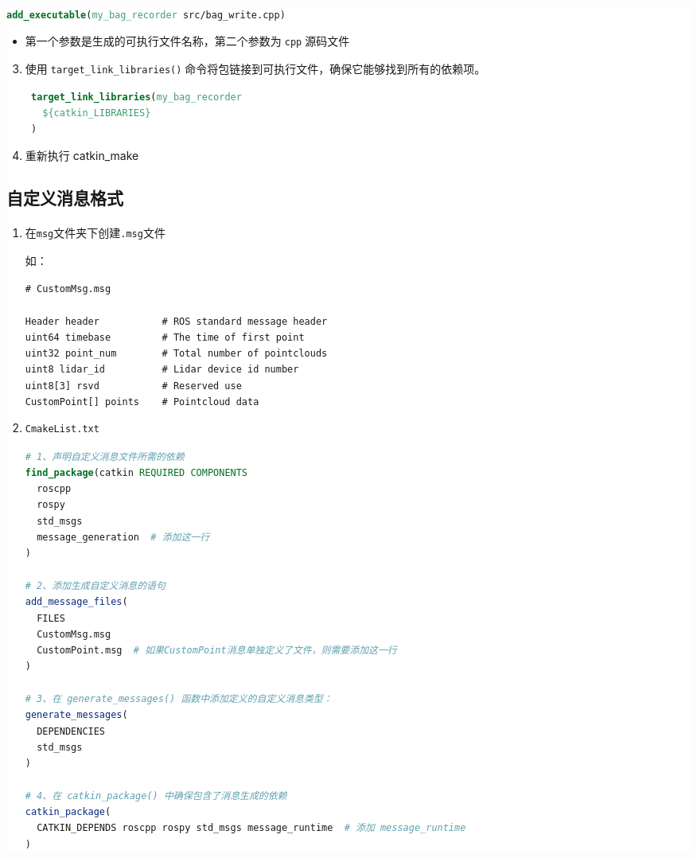    ```cmake
   add_executable(my_bag_recorder src/bag_write.cpp)
   ```

   - 第一个参数是生成的可执行文件名称，第二个参数为 `cpp` 源码文件

3. 使用 `target_link_libraries()` 命令将包链接到可执行文件，确保它能够找到所有的依赖项。

   ```cmake
    target_link_libraries(my_bag_recorder
      ${catkin_LIBRARIES}
    )
   ```

4. 重新执行 catkin_make

## 自定义消息格式

1. 在`msg`文件夹下创建`.msg`文件

   如：

   ```msg
   # CustomMsg.msg
   
   Header header           # ROS standard message header
   uint64 timebase         # The time of first point
   uint32 point_num        # Total number of pointclouds
   uint8 lidar_id          # Lidar device id number
   uint8[3] rsvd           # Reserved use
   CustomPoint[] points    # Pointcloud data
   ```

   

2. `CmakeList.txt`

   ```cmake
   # 1、声明自定义消息文件所需的依赖
   find_package(catkin REQUIRED COMPONENTS
     roscpp
     rospy
     std_msgs
     message_generation  # 添加这一行
   )
   
   # 2、添加生成自定义消息的语句
   add_message_files(
     FILES
     CustomMsg.msg
     CustomPoint.msg  # 如果CustomPoint消息单独定义了文件，则需要添加这一行
   )
   
   # 3、在 generate_messages() 函数中添加定义的自定义消息类型：
   generate_messages(
     DEPENDENCIES
     std_msgs
   )
   
   # 4、在 catkin_package() 中确保包含了消息生成的依赖
   catkin_package(
     CATKIN_DEPENDS roscpp rospy std_msgs message_runtime  # 添加 message_runtime
   )
   
   ```
